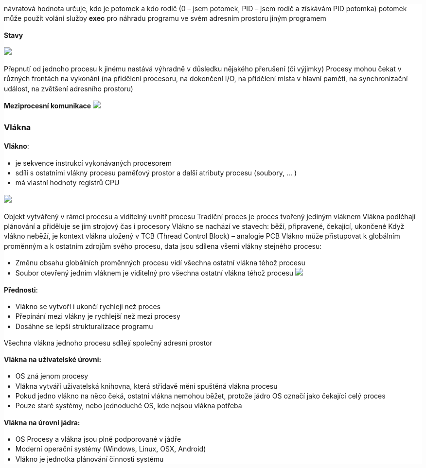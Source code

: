 návratová hodnota určuje, kdo je potomek a kdo rodič (0 – jsem potomek, PID – jsem rodič a získávám PID potomka)
potomek může použít volání služby **exec** pro náhradu programu ve svém adresním prostoru jiným programem

**Stavy**

![](https://paper-attachments.dropbox.com/s_CBD745353E168C5CF1A67E4FA2573E59A956A598A03B4E79EA21DF1273428276_1559035796095_image.png)


Přepnutí od jednoho procesu k jinému nastává výhradně v důsledku nějakého přerušení (či výjimky)
Procesy mohou čekat v různých frontách na vykonání (na přidělení procesoru, na dokončení I/O,  na přidělení místa v hlavní paměti,  na synchronizační událost, na zvětšení adresního prostoru)

**Meziprocesní komunikace**
![](https://paper-attachments.dropbox.com/s_CBD745353E168C5CF1A67E4FA2573E59A956A598A03B4E79EA21DF1273428276_1559044521854_image.png)

### Vlákna

**Vlákno**:
- je sekvence instrukcí vykonávaných procesorem
- sdílí s ostatními vlákny procesu paměťový prostor a další atributy procesu (soubory, ... ) 
- má vlastní hodnoty registrů CPU

![](https://paper-attachments.dropbox.com/s_CBD745353E168C5CF1A67E4FA2573E59A956A598A03B4E79EA21DF1273428276_1559036329854_image.png)


Objekt vytvářený v rámci procesu a viditelný uvnitř procesu 
Tradiční proces je proces tvořený jediným vláknem 
Vlákna podléhají plánování a přiděluje se jim strojový čas i procesory 
Vlákno se nachází ve stavech: běží, připravené, čekající, ukončené 
Když vlákno neběží, je kontext vlákna uložený v TCB (Thread Control Block) – analogie PCB
Vlákno může přistupovat k globálním proměnným a k ostatním zdrojům svého procesu, data jsou sdílena všemi vlákny stejného procesu:

-  Změnu obsahu globálních proměnných procesu vidí všechna ostatní vlákna téhož procesu 
-  Soubor otevřený jedním vláknem je viditelný pro všechna ostatní vlákna téhož procesu
![](https://paper-attachments.dropbox.com/s_CBD745353E168C5CF1A67E4FA2573E59A956A598A03B4E79EA21DF1273428276_1559036761439_image.png)


**Přednosti**: 
- Vlákno se vytvoří i ukončí rychleji než proces 
- Přepínání mezi vlákny je rychlejší než mezi procesy 
- Dosáhne se lepší strukturalizace programu

Všechna vlákna jednoho procesu sdílejí společný adresní prostor

**Vlákna na uživatelské úrovni:**
-  OS zná jenom procesy 
- Vlákna vytváří uživatelská knihovna, která střídavě mění spuštěná vlákna procesu 
- Pokud jedno vlákno na něco čeká, ostatní vlákna nemohou běžet, protože jádro OS označí jako čekající celý proces 
- Pouze staré systémy, nebo jednoduché OS, kde nejsou vlákna potřeba 

**Vlákna na úrovni jádra:**
-  OS Procesy a vlákna jsou plně podporované v jádře 
- Moderní operační systémy (Windows, Linux, OSX, Android) 
- Vlákno je jednotka plánování činnosti systému
